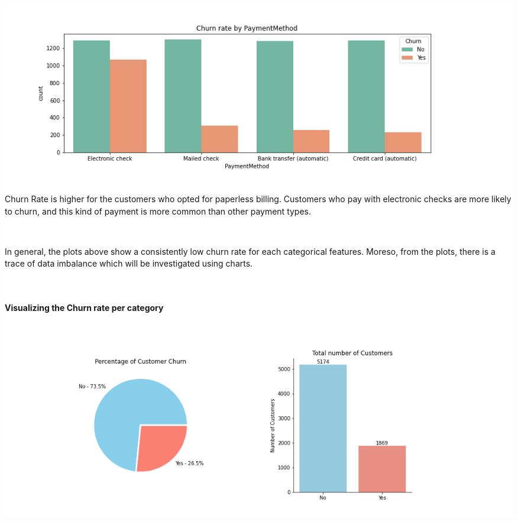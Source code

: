 <img src="images/plot_PaymentMethod.png" alt="Image Description" width ="800" height="300">

<br>

 Churn Rate is higher for the customers who opted for paperless billing. Customers who pay with electronic checks are more likely to churn, and this kind of payment is more common than other payment types.

<br>


In general, the plots above show a consistently low churn rate for each categorical features. Moreso, from the plots, there is a trace of data imbalance which will be investigated using charts.

<br>

#### **Visualizing the Churn rate per category**

<br>

<img src="images/churn_rate.png" alt="Image Description" width ="800" height="300">

